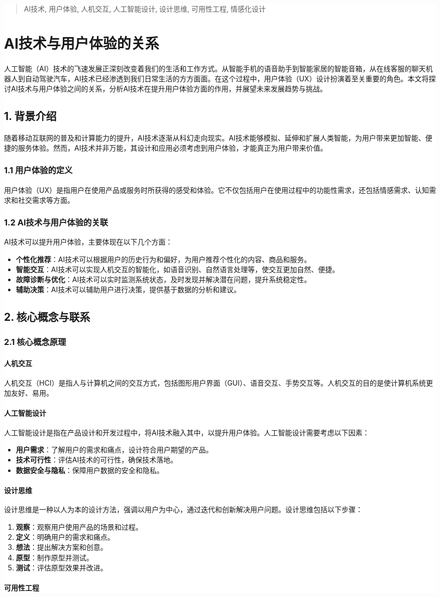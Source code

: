 
> AI技术, 用户体验, 人机交互, 人工智能设计, 设计思维, 可用性工程, 情感化设计

# AI技术与用户体验的关系

人工智能（AI）技术的飞速发展正深刻改变着我们的生活和工作方式。从智能手机的语音助手到智能家居的智能音箱，从在线客服的聊天机器人到自动驾驶汽车，AI技术已经渗透到我们日常生活的方方面面。在这个过程中，用户体验（UX）设计扮演着至关重要的角色。本文将探讨AI技术与用户体验之间的关系，分析AI技术在提升用户体验方面的作用，并展望未来发展趋势与挑战。

## 1. 背景介绍

随着移动互联网的普及和计算能力的提升，AI技术逐渐从科幻走向现实。AI技术能够模拟、延伸和扩展人类智能，为用户带来更加智能、便捷的服务体验。然而，AI技术并非万能，其设计和应用必须考虑到用户体验，才能真正为用户带来价值。

### 1.1 用户体验的定义

用户体验（UX）是指用户在使用产品或服务时所获得的感受和体验。它不仅包括用户在使用过程中的功能性需求，还包括情感需求、认知需求和社交需求等方面。

### 1.2 AI技术与用户体验的关联

AI技术可以提升用户体验，主要体现在以下几个方面：

- **个性化推荐**：AI技术可以根据用户的历史行为和偏好，为用户推荐个性化的内容、商品和服务。
- **智能交互**：AI技术可以实现人机交互的智能化，如语音识别、自然语言处理等，使交互更加自然、便捷。
- **故障诊断与优化**：AI技术可以实时监测系统状态，及时发现并解决潜在问题，提升系统稳定性。
- **辅助决策**：AI技术可以辅助用户进行决策，提供基于数据的分析和建议。

## 2. 核心概念与联系

### 2.1 核心概念原理

#### 人机交互

人机交互（HCI）是指人与计算机之间的交互方式，包括图形用户界面（GUI）、语音交互、手势交互等。人机交互的目的是使计算机系统更加友好、易用。

#### 人工智能设计

人工智能设计是指在产品设计和开发过程中，将AI技术融入其中，以提升用户体验。人工智能设计需要考虑以下因素：

- **用户需求**：了解用户的需求和痛点，设计符合用户期望的产品。
- **技术可行性**：评估AI技术的可行性，确保技术落地。
- **数据安全与隐私**：保障用户数据的安全和隐私。

#### 设计思维

设计思维是一种以人为本的设计方法，强调以用户为中心，通过迭代和创新解决用户问题。设计思维包括以下步骤：

1. **观察**：观察用户使用产品的场景和过程。
2. **定义**：明确用户的需求和痛点。
3. **想法**：提出解决方案和创意。
4. **原型**：制作原型并测试。
5. **测试**：评估原型效果并改进。

#### 可用性工程
